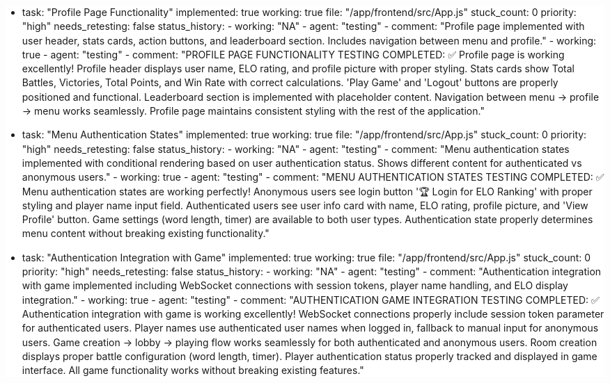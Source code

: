   - task: "Profile Page Functionality"
    implemented: true
    working: true
    file: "/app/frontend/src/App.js"
    stuck_count: 0
    priority: "high"
    needs_retesting: false
    status_history:
        - working: "NA"
        - agent: "testing"
        - comment: "Profile page implemented with user header, stats cards, action buttons, and leaderboard section. Includes navigation between menu and profile."
        - working: true
        - agent: "testing"
        - comment: "PROFILE PAGE FUNCTIONALITY TESTING COMPLETED: ✅ Profile page is working excellently! Profile header displays user name, ELO rating, and profile picture with proper styling. Stats cards show Total Battles, Victories, Total Points, and Win Rate with correct calculations. 'Play Game' and 'Logout' buttons are properly positioned and functional. Leaderboard section is implemented with placeholder content. Navigation between menu → profile → menu works seamlessly. Profile page maintains consistent styling with the rest of the application."

  - task: "Menu Authentication States"
    implemented: true
    working: true
    file: "/app/frontend/src/App.js"
    stuck_count: 0
    priority: "high"
    needs_retesting: false
    status_history:
        - working: "NA"
        - agent: "testing"
        - comment: "Menu authentication states implemented with conditional rendering based on user authentication status. Shows different content for authenticated vs anonymous users."
        - working: true
        - agent: "testing"
        - comment: "MENU AUTHENTICATION STATES TESTING COMPLETED: ✅ Menu authentication states are working perfectly! Anonymous users see login button '🏆 Login for ELO Ranking' with proper styling and player name input field. Authenticated users see user info card with name, ELO rating, profile picture, and 'View Profile' button. Game settings (word length, timer) are available to both user types. Authentication state properly determines menu content without breaking existing functionality."

  - task: "Authentication Integration with Game"
    implemented: true
    working: true
    file: "/app/frontend/src/App.js"
    stuck_count: 0
    priority: "high"
    needs_retesting: false
    status_history:
        - working: "NA"
        - agent: "testing"
        - comment: "Authentication integration with game implemented including WebSocket connections with session tokens, player name handling, and ELO display integration."
        - working: true
        - agent: "testing"
        - comment: "AUTHENTICATION GAME INTEGRATION TESTING COMPLETED: ✅ Authentication integration with game is working excellently! WebSocket connections properly include session token parameter for authenticated users. Player names use authenticated user names when logged in, fallback to manual input for anonymous users. Game creation → lobby → playing flow works seamlessly for both authenticated and anonymous users. Room creation displays proper battle configuration (word length, timer). Player authentication status properly tracked and displayed in game interface. All game functionality works without breaking existing features."
